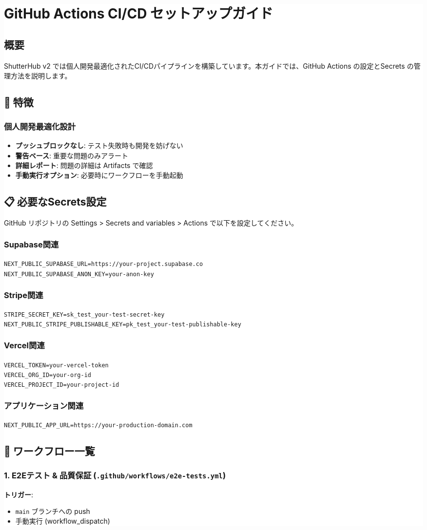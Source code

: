 # GitHub Actions CI/CD セットアップガイド

## 概要

ShutterHub v2 では個人開発最適化されたCI/CDパイプラインを構築しています。本ガイドでは、GitHub Actions の設定とSecrets の管理方法を説明します。

## 🎯 特徴

### 個人開発最適化設計
- **プッシュブロックなし**: テスト失敗時も開発を妨げない
- **警告ベース**: 重要な問題のみアラート
- **詳細レポート**: 問題の詳細は Artifacts で確認
- **手動実行オプション**: 必要時にワークフローを手動起動

## 📋 必要なSecrets設定

GitHub リポジトリの Settings > Secrets and variables > Actions で以下を設定してください。

### Supabase関連
```
NEXT_PUBLIC_SUPABASE_URL=https://your-project.supabase.co
NEXT_PUBLIC_SUPABASE_ANON_KEY=your-anon-key
```

### Stripe関連
```
STRIPE_SECRET_KEY=sk_test_your-test-secret-key
NEXT_PUBLIC_STRIPE_PUBLISHABLE_KEY=pk_test_your-test-publishable-key
```

### Vercel関連
```
VERCEL_TOKEN=your-vercel-token
VERCEL_ORG_ID=your-org-id
VERCEL_PROJECT_ID=your-project-id
```

### アプリケーション関連
```
NEXT_PUBLIC_APP_URL=https://your-production-domain.com
```

## 🔧 ワークフロー一覧

### 1. E2Eテスト & 品質保証 (`.github/workflows/e2e-tests.yml`)

**トリガー**:
- `main` ブランチへの push
- 手動実行 (workflow_dispatch)
